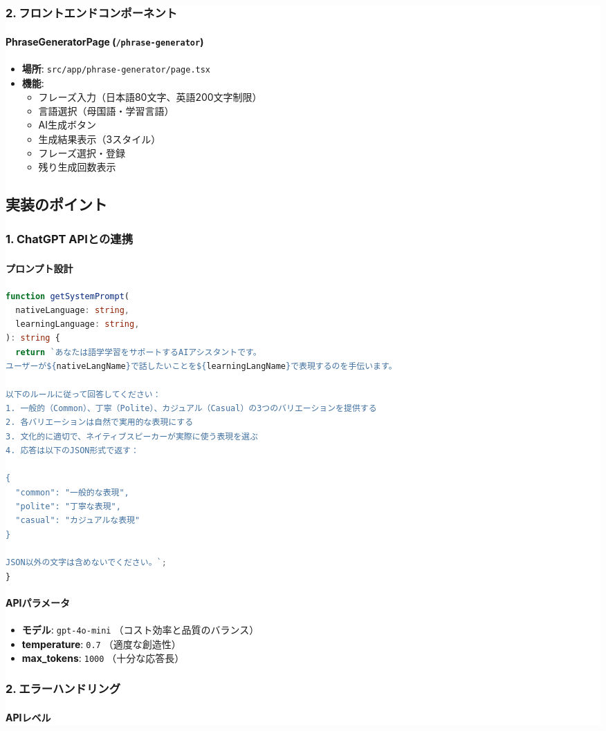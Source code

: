 ### 2. フロントエンドコンポーネント

#### PhraseGeneratorPage (`/phrase-generator`)

- **場所**: `src/app/phrase-generator/page.tsx`
- **機能**:
  - フレーズ入力（日本語80文字、英語200文字制限）
  - 言語選択（母国語・学習言語）
  - AI生成ボタン
  - 生成結果表示（3スタイル）
  - フレーズ選択・登録
  - 残り生成回数表示

## 実装のポイント

### 1. ChatGPT APIとの連携

#### プロンプト設計

```typescript
function getSystemPrompt(
  nativeLanguage: string,
  learningLanguage: string,
): string {
  return `あなたは語学学習をサポートするAIアシスタントです。
ユーザーが${nativeLangName}で話したいことを${learningLangName}で表現するのを手伝います。

以下のルールに従って回答してください：
1. 一般的（Common）、丁寧（Polite）、カジュアル（Casual）の3つのバリエーションを提供する
2. 各バリエーションは自然で実用的な表現にする
3. 文化的に適切で、ネイティブスピーカーが実際に使う表現を選ぶ
4. 応答は以下のJSON形式で返す：

{
  "common": "一般的な表現",
  "polite": "丁寧な表現", 
  "casual": "カジュアルな表現"
}

JSON以外の文字は含めないでください。`;
}
```

#### APIパラメータ

- **モデル**: `gpt-4o-mini` （コスト効率と品質のバランス）
- **temperature**: `0.7` （適度な創造性）
- **max_tokens**: `1000` （十分な応答長）

### 2. エラーハンドリング

#### APIレベル

